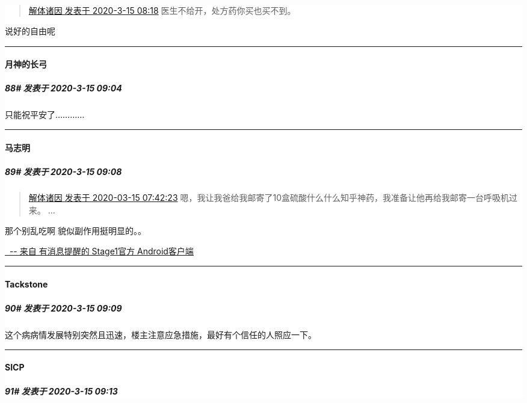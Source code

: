 

<blockquote><a href="httphttps://bbs.saraba1st.com/2b/forum.php?mod=redirect&amp;goto=findpost&amp;pid=46740894&amp;ptid=1918882" target="_blank">解体诸因 发表于 2020-3-15 08:18</a>
医生不给开，处方药你买也买不到。</blockquote>
说好的自由呢







-----

####  月神的长弓  
##### 88#       发表于 2020-3-15 09:04




只能祝平安了…………







-----

####  马志明  
##### 89#       发表于 2020-3-15 09:08



<blockquote><a href="httphttps://bbs.saraba1st.com/2b/forum.php?mod=redirect&amp;goto=findpost&amp;pid=46740764&amp;ptid=1918882" target="_blank">解体诸因 发表于 2020-03-15 07:42:23</a>
嗯，我让我爸给我邮寄了10盒硫酸什么什么知乎神药，我准备让他再给我邮寄一台呼吸机过来。 ...</blockquote>那个别乱吃啊
貌似副作用挺明显的。。

[  -- 来自 有消息提醒的 Stage1官方 Android客户端](https://www.coolapk.com/apk/140634)







-----

####  Tackstone  
##### 90#       发表于 2020-3-15 09:09




这个病病情发展特别突然且迅速，楼主注意应急措施，最好有个信任的人照应一下。







-----

####  SICP  
##### 91#       发表于 2020-3-15 09:13
